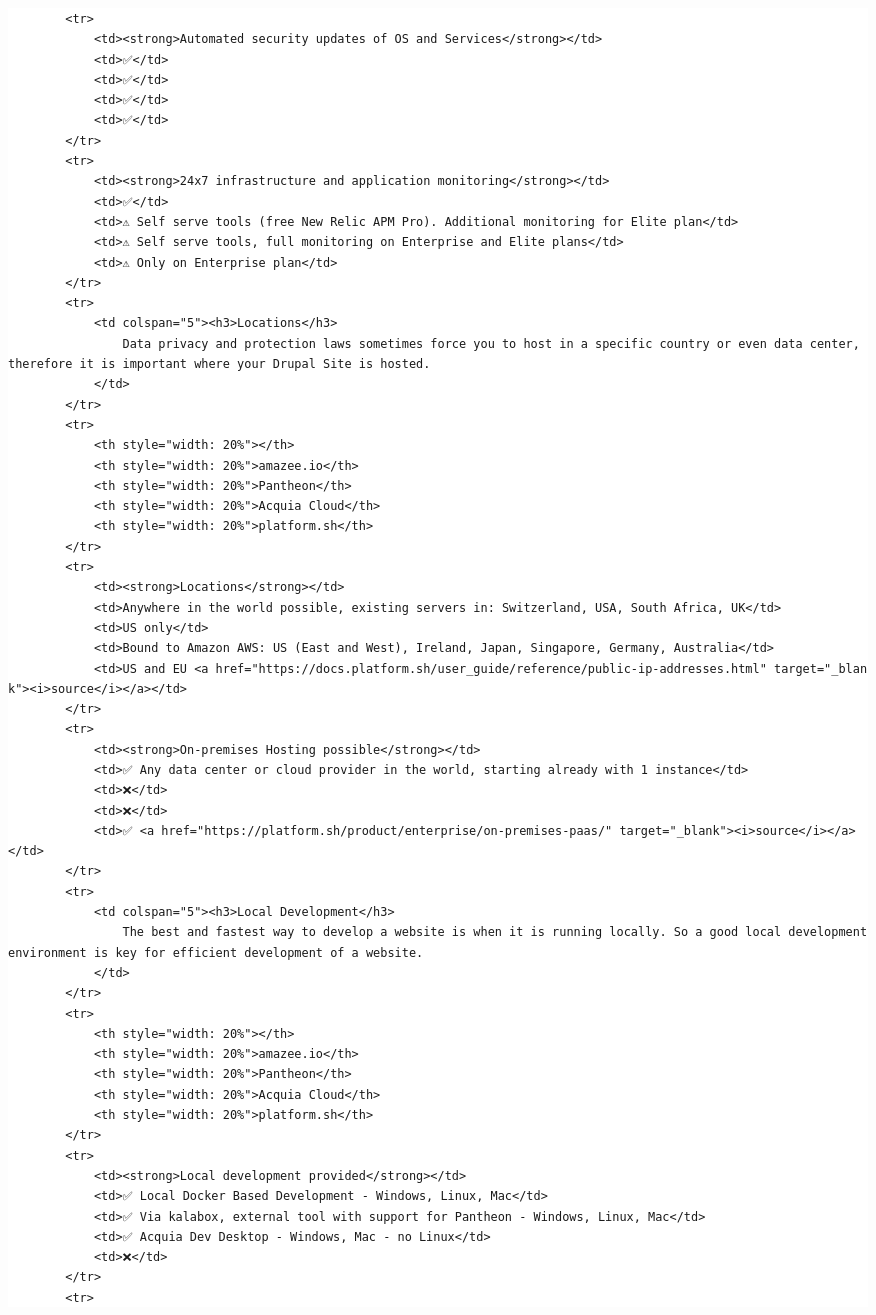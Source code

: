 			<tr>
				<td><strong>Automated security updates of OS and Services</strong></td>
				<td>✅</td>
				<td>✅</td>
				<td>✅</td>
				<td>✅</td>
			</tr>
			<tr>
				<td><strong>24x7 infrastructure and application monitoring</strong></td>
				<td>✅</td>
				<td>⚠️ Self serve tools (free New Relic APM Pro). Additional monitoring for Elite plan</td>
				<td>⚠️ Self serve tools, full monitoring on Enterprise and Elite plans</td>
				<td>⚠️ Only on Enterprise plan</td>
			</tr>
			<tr>
				<td colspan="5"><h3>Locations</h3>
					Data privacy and protection laws sometimes force you to host in a specific country or even data center, therefore it is important where your Drupal Site is hosted.
				</td>
			</tr>
			<tr>
				<th style="width: 20%"></th>
				<th style="width: 20%">amazee.io</th>
				<th style="width: 20%">Pantheon</th>
				<th style="width: 20%">Acquia Cloud</th>
				<th style="width: 20%">platform.sh</th>
			</tr>
			<tr>
				<td><strong>Locations</strong></td>
				<td>Anywhere in the world possible, existing servers in: Switzerland, USA, South Africa, UK</td>
				<td>US only</td>
				<td>Bound to Amazon AWS: US (East and West), Ireland, Japan, Singapore, Germany, Australia</td>
				<td>US and EU <a href="https://docs.platform.sh/user_guide/reference/public-ip-addresses.html" target="_blank"><i>source</i></a></td>
			</tr>
			<tr>
				<td><strong>On-premises Hosting possible</strong></td>
				<td>✅ Any data center or cloud provider in the world, starting already with 1 instance</td>
				<td>❌️</td>
				<td>❌️</td>
				<td>✅ <a href="https://platform.sh/product/enterprise/on-premises-paas/" target="_blank"><i>source</i></a></td>
			</tr>
			<tr>
				<td colspan="5"><h3>Local Development</h3>
					The best and fastest way to develop a website is when it is running locally. So a good local development environment is key for efficient development of a website.
				</td>
			</tr>
			<tr>
				<th style="width: 20%"></th>
				<th style="width: 20%">amazee.io</th>
				<th style="width: 20%">Pantheon</th>
				<th style="width: 20%">Acquia Cloud</th>
				<th style="width: 20%">platform.sh</th>
			</tr>
			<tr>
				<td><strong>Local development provided</strong></td>
				<td>✅ Local Docker Based Development - Windows, Linux, Mac</td>
				<td>✅ Via kalabox, external tool with support for Pantheon - Windows, Linux, Mac</td>
				<td>✅ Acquia Dev Desktop - Windows, Mac - no Linux</td>
				<td>❌️</td>
			</tr>
			<tr>